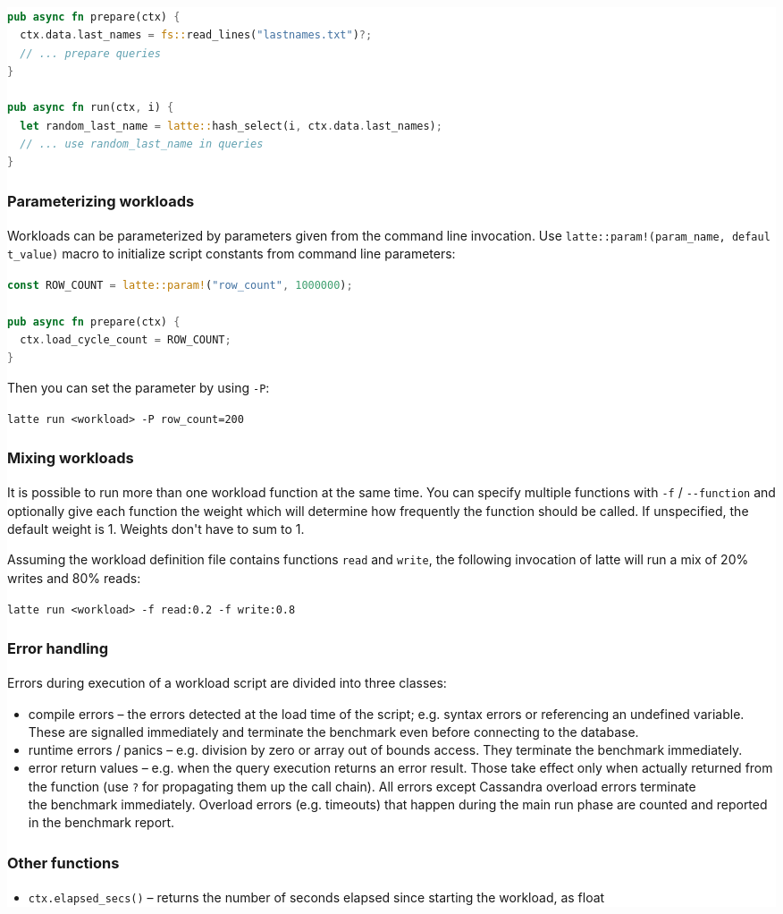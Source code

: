 ```rust
pub async fn prepare(ctx) {
  ctx.data.last_names = fs::read_lines("lastnames.txt")?;
  // ... prepare queries
}

pub async fn run(ctx, i) {
  let random_last_name = latte::hash_select(i, ctx.data.last_names);
  // ... use random_last_name in queries
}
```

### Parameterizing workloads

Workloads can be parameterized by parameters given from the command line invocation.
Use `latte::param!(param_name, default_value)` macro to initialize script constants from command line parameters:

```rust
const ROW_COUNT = latte::param!("row_count", 1000000);

pub async fn prepare(ctx) {
  ctx.load_cycle_count = ROW_COUNT;
} 
```

Then you can set the parameter by using `-P`:
```
latte run <workload> -P row_count=200
```

### Mixing workloads
It is possible to run more than one workload function at the same time.
You can specify multiple functions with `-f` / `--function` and optionally give
each function the weight which will determine how frequently the function should be called.
If unspecified, the default weight is 1. Weights don't have to sum to 1.

Assuming the workload definition file contains functions `read` and `write`, the following
invocation of latte will run a mix of 20% writes and 80% reads:

```
latte run <workload> -f read:0.2 -f write:0.8
```

### Error handling

Errors during execution of a workload script are divided into three classes:

- compile errors – the errors detected at the load time of the script; e.g. syntax errors or referencing an undefined
  variable. These are signalled immediately and terminate the benchmark even before connecting to the database.
- runtime errors / panics – e.g. division by zero or array out of bounds access. They terminate the benchmark
  immediately.
- error return values – e.g. when the query execution returns an error result. Those take effect only when actually
  returned from the function (use `?` for propagating them up the call chain). All errors except Cassandra overload
  errors terminate  
  the benchmark immediately. Overload errors (e.g. timeouts) that happen during the main run phase are counted and
  reported in the benchmark report.

### Other functions

- `ctx.elapsed_secs()` – returns the number of seconds elapsed since starting the workload, as float

